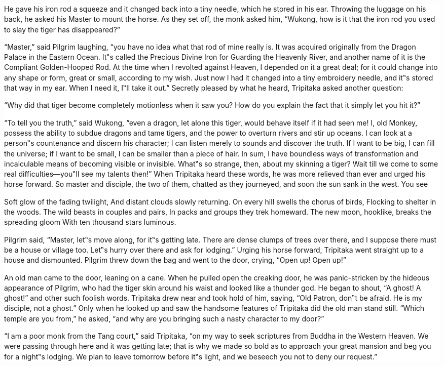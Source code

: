 He gave his iron rod a squeeze and it changed back into a tiny needle, which he
stored in his ear. Throwing the luggage on his back, he asked his Master to mount the
horse. As they set off, the monk asked him, “Wukong, how is it that the iron rod you
used to slay the tiger has disappeared?”

“Master,” said Pilgrim laughing, “you have no idea what that rod of mine really
is. It was acquired originally from the Dragon Palace in the Eastern Ocean. It‟s called
the Precious Divine Iron for Guarding the Heavenly River, and another name of it is the
Compliant Golden-Hooped Rod. At the time when I revolted against Heaven, I
depended on it a great deal; for it could change into any shape or form, great or small,
according to my wish. Just now I had it changed into a tiny embroidery needle, and it‟s
stored that way in my ear. When I need it, I‟ll take it out.” Secretly pleased by what he
heard, Tripitaka asked another question:

“Why did that tiger become completely motionless when it saw you? How do
you explain the fact that it simply let you hit it?”

“To tell you the truth,” said Wukong, “even a dragon, let alone this tiger, would
behave itself if it had seen me! I, old Monkey, possess the ability to subdue dragons and
tame tigers, and the power to overturn rivers and stir up oceans. I can look at a person‟s
countenance and discern his character; I can listen merely to sounds and discover the
truth. If I want to be big, I can fill the universe; if I want to be small, I can be smaller
than a piece of hair. In sum, I have boundless ways of transformation and incalculable
means of becoming visible or invisible. What‟s so strange, then, about my skinning a
tiger? Wait till we come to some real difficulties—you‟ll see my talents then!” When
Tripitaka heard these words, he was more relieved than ever and urged his horse
forward. So master and disciple, the two of them, chatted as they journeyed, and soon
the sun sank in the west. You see

Soft glow of the fading twilight,
And distant clouds slowly returning.
On every hill swells the chorus of birds,
Flocking to shelter in the woods.
The wild beasts in couples and pairs,
In packs and groups they trek homeward.
The new moon, hooklike, breaks the spreading gloom
With ten thousand stars luminous.

Pilgrim said, “Master, let‟s move along, for it‟s getting late. There are dense
clumps of trees over there, and I suppose there must be a house or village too. Let‟s
hurry over there and ask for lodging.” Urging his horse forward, Tripitaka went straight
up to a house and dismounted. Pilgrim threw down the bag and went to the door, crying,
“Open up! Open up!”

An old man came to the door, leaning on a cane. When he pulled open the
creaking door, he was panic-stricken by the hideous appearance of Pilgrim, who had the
tiger skin around his waist and looked like a thunder god. He began to shout, “A ghost!
A ghost!” and other such foolish words. Tripitaka drew near and took hold of him,
saying, “Old Patron, don‟t be afraid. He is my disciple, not a ghost.” Only when he
looked up and saw the handsome features of Tripitaka did the old man stand still.
“Which temple are you from,” he asked, “and why are you bringing such a nasty
character to my door?”

“I am a poor monk from the Tang court,” said Tripitaka, “on my way to seek
scriptures from Buddha in the Western Heaven. We were passing through here and it
was getting late; that is why we made so bold as to approach your great mansion and
beg you for a night‟s lodging. We plan to leave tomorrow before it‟s light, and we
beseech you not to deny our request.”
